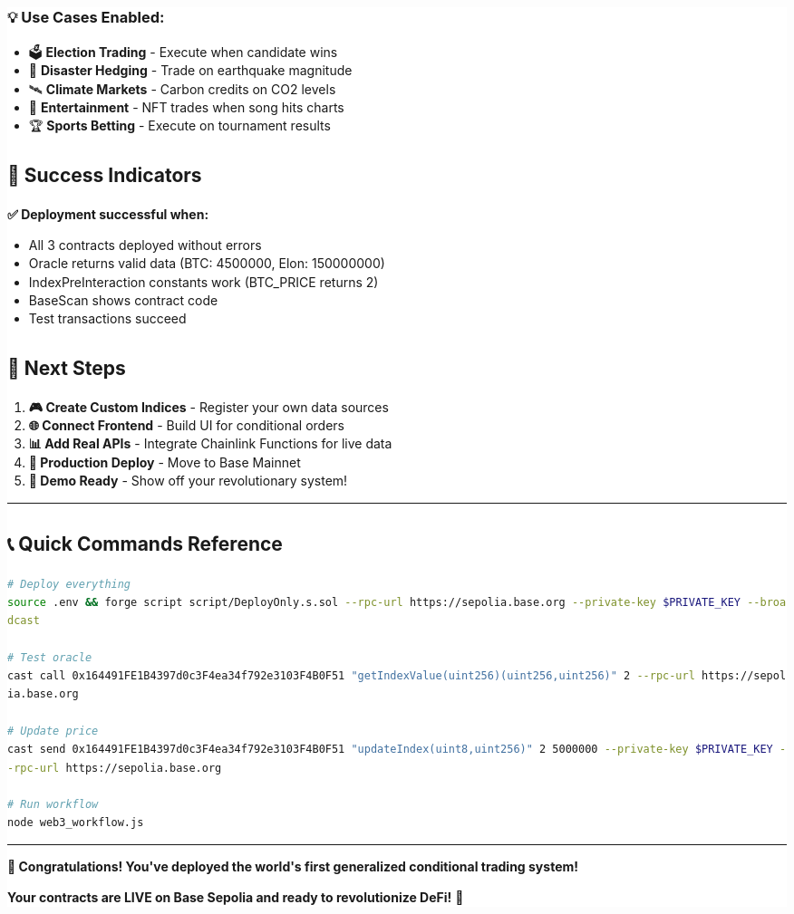 ### **💡 Use Cases Enabled:**
- 🗳️ **Election Trading** - Execute when candidate wins
- 🌊 **Disaster Hedging** - Trade on earthquake magnitude
- 🛰️ **Climate Markets** - Carbon credits on CO2 levels
- 🎵 **Entertainment** - NFT trades when song hits charts
- 🏆 **Sports Betting** - Execute on tournament results

## 🎉 Success Indicators

**✅ Deployment successful when:**
- All 3 contracts deployed without errors
- Oracle returns valid data (BTC: 4500000, Elon: 150000000)  
- IndexPreInteraction constants work (BTC_PRICE returns 2)
- BaseScan shows contract code
- Test transactions succeed

## 🚀 Next Steps

1. **🎮 Create Custom Indices** - Register your own data sources
2. **🌐 Connect Frontend** - Build UI for conditional orders
3. **📊 Add Real APIs** - Integrate Chainlink Functions for live data
4. **🎯 Production Deploy** - Move to Base Mainnet
5. **🎪 Demo Ready** - Show off your revolutionary system!

---

## 📞 Quick Commands Reference

```bash
# Deploy everything
source .env && forge script script/DeployOnly.s.sol --rpc-url https://sepolia.base.org --private-key $PRIVATE_KEY --broadcast

# Test oracle
cast call 0x164491FE1B4397d0c3F4ea34f792e3103F4B0F51 "getIndexValue(uint256)(uint256,uint256)" 2 --rpc-url https://sepolia.base.org

# Update price  
cast send 0x164491FE1B4397d0c3F4ea34f792e3103F4B0F51 "updateIndex(uint8,uint256)" 2 5000000 --private-key $PRIVATE_KEY --rpc-url https://sepolia.base.org

# Run workflow
node web3_workflow.js
```

---

**🌟 Congratulations! You've deployed the world's first generalized conditional trading system!** 

**Your contracts are LIVE on Base Sepolia and ready to revolutionize DeFi!** 🚀